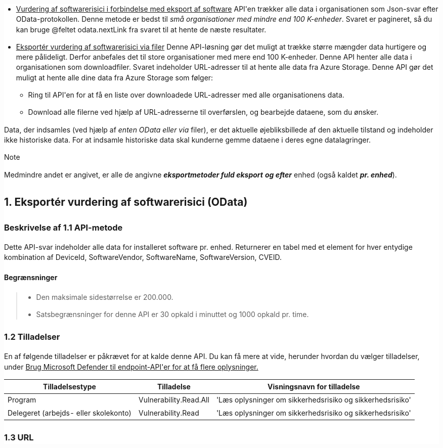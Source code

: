 - [Vurdering af softwarerisici i forbindelse med eksport af software](#1-export-software-vulnerabilities-assessment-odata)  API'en trækker alle data i organisationen som Json-svar efter OData-protokollen. Denne metode er bedst til _små organisationer med mindre end 100 K-enheder_. Svaret er pagineret, så du kan bruge \@feltet odata.nextLink fra svaret til at hente de næste resultater.

- [Eksportér vurdering af softwarerisici via filer](#2-export-software-vulnerabilities-assessment-via-files) Denne API-løsning gør det muligt at trække større mængder data hurtigere og mere pålideligt. Derfor anbefales det til store organisationer med mere end 100 K-enheder. Denne API henter alle data i organisationen som downloadfiler. Svaret indeholder URL-adresser til at hente alle data fra Azure Storage. Denne API gør det muligt at hente alle dine data fra Azure Storage som følger:

  - Ring til API'en for at få en liste over downloadede URL-adresser med alle organisationens data.

  - Download alle filerne ved hjælp af URL-adresserne til overførslen, og bearbejde dataene, som du ønsker.

Data, der indsamles (ved hjælp af _enten OData_ _eller via_ filer), er det aktuelle øjebliksbillede af den aktuelle tilstand og indeholder ikke historiske data. For at indsamle historiske data skal kunderne gemme dataene i deres egne datalagringer.

> [!Note]
>
> Medmindre andet er angivet, er alle de angivne **_eksportmetoder fuld eksport_** **_og efter_** enhed (også kaldet **_pr. enhed_**).

## <a name="1-export-software-vulnerabilities-assessment-odata"></a>1. Eksportér vurdering af softwarerisici (OData)

### <a name="11-api-method-description"></a>Beskrivelse af 1.1 API-metode

Dette API-svar indeholder alle data for installeret software pr. enhed. Returnerer en tabel med et element for hver entydige kombination af DeviceId, SoftwareVendor, SoftwareName, SoftwareVersion, CVEID.

#### <a name="limitations"></a>Begrænsninger

>- Den maksimale sidestørrelse er 200.000.
>
>- Satsbegrænsninger for denne API er 30 opkald i minuttet og 1000 opkald pr. time.

### <a name="12-permissions"></a>1.2 Tilladelser

En af følgende tilladelser er påkrævet for at kalde denne API. Du kan få mere at vide, herunder hvordan du vælger tilladelser, under [Brug Microsoft Defender til endpoint-API'er for at få flere oplysninger.](apis-intro.md)

Tilladelsestype | Tilladelse | Visningsnavn for tilladelse
---|---|---
Program | Vulnerability.Read.All | \'Læs oplysninger om sikkerhedsrisiko og sikkerhedsrisiko\'
Delegeret (arbejds- eller skolekonto) | Vulnerability.Read | \'Læs oplysninger om sikkerhedsrisiko og sikkerhedsrisiko\'

### <a name="13-url"></a>1.3 URL
